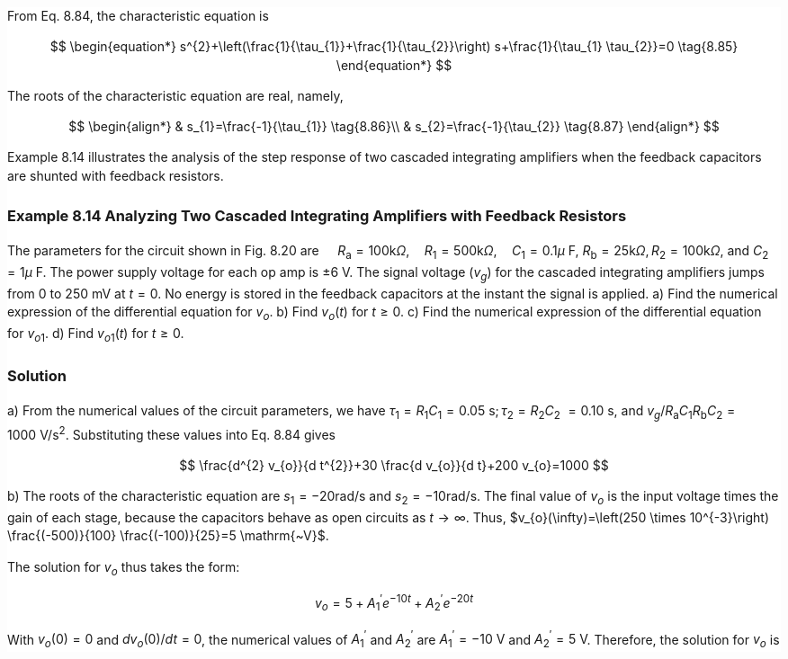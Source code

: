 From Eq. 8.84, the characteristic equation is

$$
\begin{equation*}
s^{2}+\left(\frac{1}{\tau_{1}}+\frac{1}{\tau_{2}}\right) s+\frac{1}{\tau_{1} \tau_{2}}=0 \tag{8.85}
\end{equation*}
$$

The roots of the characteristic equation are real, namely,

$$
\begin{align*}
& s_{1}=\frac{-1}{\tau_{1}}  \tag{8.86}\\
& s_{2}=\frac{-1}{\tau_{2}} \tag{8.87}
\end{align*}
$$

Example 8.14 illustrates the analysis of the step response of two cascaded integrating amplifiers when the feedback capacitors are shunted with feedback resistors.

### Example 8.14 Analyzing Two Cascaded Integrating Amplifiers with Feedback Resistors

The parameters for the circuit shown in Fig. 8.20 are $\quad R_{\mathrm{a}}=100 \mathrm{k} \Omega, \quad R_{1}=500 \mathrm{k} \Omega, \quad C_{1}=0.1 \mu \mathrm{~F}$, $R_{\mathrm{b}}=25 \mathrm{k} \Omega, R_{2}=100 \mathrm{k} \Omega$, and $C_{2}=1 \mu \mathrm{~F}$. The power supply voltage for each op amp is $\pm 6 \mathrm{~V}$. The signal voltage $\left(v_{g}\right)$ for the cascaded integrating amplifiers jumps from 0 to 250 mV at $t=0$. No energy is stored in the feedback capacitors at the instant the signal is applied.
a) Find the numerical expression of the differential equation for $v_{o}$.
b) Find $v_{o}(t)$ for $t \geq 0$.
c) Find the numerical expression of the differential equation for $v_{o 1}$.
d) Find $v_{o 1}(t)$ for $t \geq 0$.

### Solution

a) From the numerical values of the circuit parameters, we have $\tau_{1}=R_{1} C_{1}=0.05 \mathrm{~s} ; \tau_{2}=R_{2} C_{2}$ $=0.10 \mathrm{~s}$, and $v_{g} / R_{\mathrm{a}} C_{1} R_{\mathrm{b}} C_{2}=1000 \mathrm{~V} / \mathrm{s}^{2}$. Substituting these values into Eq. 8.84 gives

$$
\frac{d^{2} v_{o}}{d t^{2}}+30 \frac{d v_{o}}{d t}+200 v_{o}=1000
$$

b) The roots of the characteristic equation are $s_{1}=-20 \mathrm{rad} / \mathrm{s}$ and $s_{2}=-10 \mathrm{rad} / \mathrm{s}$. The final value of $v_{o}$ is the input voltage times the gain of each stage, because the capacitors behave as open circuits as $t \rightarrow \infty$. Thus,
$v_{o}(\infty)=\left(250 \times 10^{-3}\right) \frac{(-500)}{100} \frac{(-100)}{25}=5 \mathrm{~V}$.

The solution for $v_{o}$ thus takes the form:

$$
v_{o}=5+A_{1}^{\prime} e^{-10 t}+A_{2}^{\prime} e^{-20 t}
$$

With $v_{o}(0)=0$ and $d v_{o}(0) / d t=0$, the numerical values of $A_{1}^{\prime}$ and $A_{2}^{\prime}$ are $A_{1}^{\prime}=-10 \mathrm{~V}$ and $A_{2}^{\prime}=5 \mathrm{~V}$. Therefore, the solution for $v_{o}$ is
